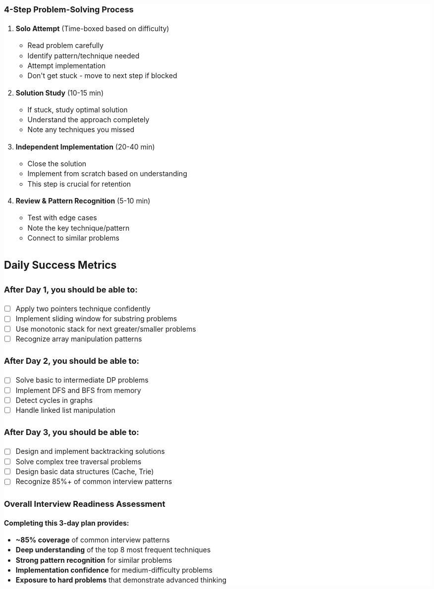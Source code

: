 ### 4-Step Problem-Solving Process

1. **Solo Attempt** (Time-boxed based on difficulty)

   - Read problem carefully
   - Identify pattern/technique needed
   - Attempt implementation
   - Don't get stuck - move to next step if blocked

2. **Solution Study** (10-15 min)

   - If stuck, study optimal solution
   - Understand the approach completely
   - Note any techniques you missed

3. **Independent Implementation** (20-40 min)

   - Close the solution
   - Implement from scratch based on understanding
   - This step is crucial for retention

4. **Review & Pattern Recognition** (5-10 min)
   - Test with edge cases
   - Note the key technique/pattern
   - Connect to similar problems

## Daily Success Metrics

### After Day 1, you should be able to:

- [ ] Apply two pointers technique confidently
- [ ] Implement sliding window for substring problems
- [ ] Use monotonic stack for next greater/smaller problems
- [ ] Recognize array manipulation patterns

### After Day 2, you should be able to:

- [ ] Solve basic to intermediate DP problems
- [ ] Implement DFS and BFS from memory
- [ ] Detect cycles in graphs
- [ ] Handle linked list manipulation

### After Day 3, you should be able to:

- [ ] Design and implement backtracking solutions
- [ ] Solve complex tree traversal problems
- [ ] Design basic data structures (Cache, Trie)
- [ ] Recognize 85%+ of common interview patterns

### Overall Interview Readiness Assessment

**Completing this 3-day plan provides:**

- **~85% coverage** of common interview patterns
- **Deep understanding** of the top 8 most frequent techniques
- **Strong pattern recognition** for similar problems
- **Implementation confidence** for medium-difficulty problems
- **Exposure to hard problems** that demonstrate advanced thinking
